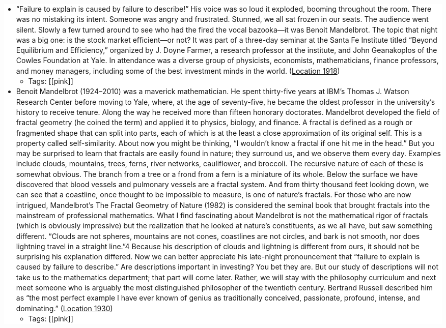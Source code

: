 - “Failure to explain is caused by failure to describe!” His voice was so loud it exploded, booming throughout the room. There was no mistaking its intent. Someone was angry and frustrated. Stunned, we all sat frozen in our seats. The audience went silent. Slowly a few turned around to see who had the fired the vocal bazooka—it was Benoit Mandelbrot. The topic that night was a big one: is the stock market efficient—or not? It was part of a three-day seminar at the Santa Fe Institute titled “Beyond Equilibrium and Efficiency,” organized by J. Doyne Farmer, a research professor at the institute, and John Geanakoplos of the Cowles Foundation at Yale. In attendance was a diverse group of physicists, economists, mathematicians, finance professors, and money managers, including some of the best investment minds in the world. ([Location 1918](https://readwise.io/to_kindle?action=open&asin=B00APDG114&location=1918))
    - Tags: [[pink]] 
- Benoit Mandelbrot (1924–2010) was a maverick mathematician. He spent thirty-five years at IBM’s Thomas J. Watson Research Center before moving to Yale, where, at the age of seventy-five, he became the oldest professor in the university’s history to receive tenure. Along the way he received more than fifteen honorary doctorates. Mandelbrot developed the field of fractal geometry (he coined the term) and applied it to physics, biology, and finance. A fractal is defined as a rough or fragmented shape that can split into parts, each of which is at the least a close approximation of its original self. This is a property called self-similarity. About now you might be thinking, “I wouldn’t know a fractal if one hit me in the head.” But you may be surprised to learn that fractals are easily found in nature; they surround us, and we observe them every day. Examples include clouds, mountains, trees, ferns, river networks, cauliflower, and broccoli. The recursive nature of each of these is somewhat obvious. The branch from a tree or a frond from a fern is a miniature of its whole. Below the surface we have discovered that blood vessels and pulmonary vessels are a fractal system. And from thirty thousand feet looking down, we can see that a coastline, once thought to be impossible to measure, is one of nature’s fractals. For those who are now intrigued, Mandelbrot’s The Fractal Geometry of Nature (1982) is considered the seminal book that brought fractals into the mainstream of professional mathematics. What I find fascinating about Mandelbrot is not the mathematical rigor of fractals (which is obviously impressive) but the realization that he looked at nature’s constituents, as we all have, but saw something different. “Clouds are not spheres, mountains are not cones, coastlines are not circles, and bark is not smooth, nor does lightning travel in a straight line.”4 Because his description of clouds and lightning is different from ours, it should not be surprising his explanation differed. Now we can better appreciate his late-night pronouncement that “failure to explain is caused by failure to describe.” Are descriptions important in investing? You bet they are. But our study of descriptions will not take us to the mathematics department; that part will come later. Rather, we will stay with the philosophy curriculum and next meet someone who is arguably the most distinguished philosopher of the twentieth century. Bertrand Russell described him as “the most perfect example I have ever known of genius as traditionally conceived, passionate, profound, intense, and dominating.” ([Location 1930](https://readwise.io/to_kindle?action=open&asin=B00APDG114&location=1930))
    - Tags: [[pink]] 